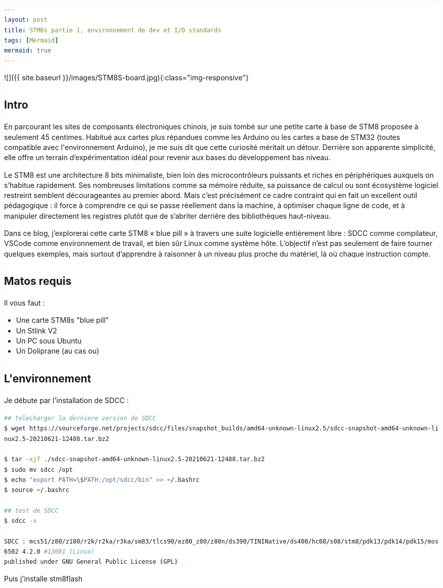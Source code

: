 ```yaml
---
layout: post
title: STM8s partie 1, environnement de dev et I/O standards
tags: [Mermaid]
mermaid: true
---
```


![]({{ site.baseurl }}/images/STM8S-board.jpg){:class="img-responsive"}


## Intro 

En parcourant les sites de composants électroniques chinois, je suis tombé sur une petite carte à base de STM8 proposée à seulement 45 centimes. Habitué aux cartes plus répandues comme les Arduino ou les cartes a base de STM32 (toutes compatible avec l'environnement Arduino), je me suis dit que cette curiosité méritait un détour. Derrière son apparente simplicité, elle offre un terrain d’expérimentation idéal pour revenir aux bases du développement bas niveau.

Le STM8 est une architecture 8 bits minimaliste, bien loin des microcontrôleurs puissants et riches en périphériques auxquels on s’habitue rapidement. Ses nombreuses limitations comme sa mémoire réduite, sa puissance de calcul ou sont écosystème logiciel restreint semblent décourageantes au premier abord. Mais c’est précisément ce cadre contraint qui en fait un excellent outil pédagogique : il force à comprendre ce qui se passe réellement dans la machine, à optimiser chaque ligne de code, et à manipuler directement les registres plutôt que de s’abriter derrière des bibliothèques haut-niveau.

Dans ce blog, j’explorerai cette carte STM8 « blue pill » à travers une suite logicielle entièrement libre : SDCC comme compilateur, VSCode comme environnement de travail, et bien sûr Linux comme système hôte. L’objectif n’est pas seulement de faire tourner quelques exemples, mais surtout d’apprendre à raisonner à un niveau plus proche du matériel, là où chaque instruction compte.

## Matos requis 

Il vous faut : 
- Une carte STM8s "blue pill"
- Un Stlink V2
- Un PC sous Ubuntu 
- Un Doliprane (au cas ou)

## L'environnement 

Je débute par l'installation de SDCC : 

```bash
## telecharger la derniere version de SDCC
$ wget https://sourceforge.net/projects/sdcc/files/snapshot_builds/amd64-unknown-linux2.5/sdcc-snapshot-amd64-unknown-linux2.5-20210621-12488.tar.bz2

$ tar -xjf ./sdcc-snapshot-amd64-unknown-linux2.5-20210621-12488.tar.bz2
$ sudo mv sdcc /opt
$ echo "export PATH=\$PATH:/opt/sdcc/bin" >> ~/.bashrc
$ source ~/.bashrc

## test de SDCC
$ sdcc -v

SDCC : mcs51/z80/z180/r2k/r2ka/r3ka/sm83/tlcs90/ez80_z80/z80n/ds390/TININative/ds400/hc08/s08/stm8/pdk13/pdk14/pdk15/mos6502 4.2.0 #13081 (Linux)
published under GNU General Public License (GPL)
```
Puis j'installe stm8flash 
